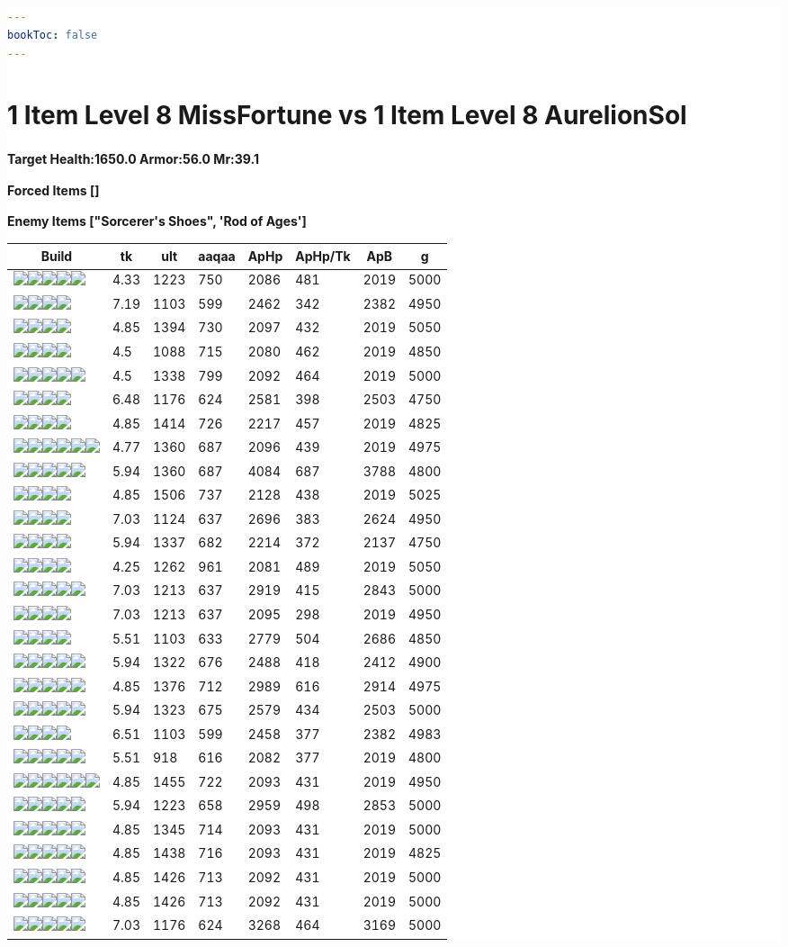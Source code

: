 ```yaml
---
bookToc: false
---
```


# 1 Item Level 8 MissFortune vs 1 Item Level 8 AurelionSol

**Target Health:1650.0 Armor:56.0 Mr:39.1**


**Forced Items []**


**Enemy Items ["Sorcerer's Shoes", 'Rod of Ages']**




Build | tk | ult | aaqaa |ApHp | ApHp/Tk | ApB | g
-|-|-|-|-|-|-|-
![](/item/6672.png)![](/item/1001.png)![](/item/1053.png)![](/item/1055.png)![](/item/1036.png)|4.33|1223|750|2086|481|2019|5000
![](/item/6632.png)![](/item/1001.png)![](/item/1053.png)![](/item/1055.png)|7.19|1103|599|2462|342|2382|4950
![](/item/3031.png)![](/item/1001.png)![](/item/1053.png)![](/item/1055.png)|4.85|1394|730|2097|432|2019|5050
![](/item/3124.png)![](/item/1001.png)![](/item/1053.png)![](/item/1055.png)|4.5|1088|715|2080|462|2019|4850
![](/item/3095.png)![](/item/1001.png)![](/item/1053.png)![](/item/1055.png)![](/item/1036.png)|4.5|1338|799|2092|464|2019|5000
![](/item/3071.png)![](/item/1001.png)![](/item/1053.png)![](/item/1055.png)|6.48|1176|624|2581|398|2503|4750
![](/item/3072.png)![](/item/1001.png)![](/item/1055.png)![](/item/1037.png)|4.85|1414|726|2217|457|2019|4825
![](/item/3006.png)![](/item/1053.png)![](/item/1055.png)![](/item/1038.png)![](/item/1037.png)![](/item/1036.png)|4.77|1360|687|2096|439|2019|4975
![](/item/3156.png)![](/item/1001.png)![](/item/1053.png)![](/item/1055.png)![](/item/1036.png)|5.94|1360|687|4084|687|3788|4800
![](/item/3074.png)![](/item/1001.png)![](/item/1055.png)![](/item/1037.png)|4.85|1506|737|2128|438|2019|5025
![](/item/3748.png)![](/item/1001.png)![](/item/1053.png)![](/item/1055.png)|7.03|1124|637|2696|383|2624|4950
![](/item/6692.png)![](/item/1001.png)![](/item/1053.png)![](/item/1055.png)|5.94|1337|682|2214|372|2137|4750
![](/item/6671.png)![](/item/1001.png)![](/item/1053.png)![](/item/1055.png)|4.25|1262|961|2081|489|2019|5050
![](/item/3026.png)![](/item/1001.png)![](/item/1053.png)![](/item/1055.png)![](/item/1036.png)|7.03|1213|637|2919|415|2843|5000
![](/item/6333.png)![](/item/1001.png)![](/item/1053.png)![](/item/1055.png)|7.03|1213|637|2095|298|2019|4950
![](/item/3091.png)![](/item/1001.png)![](/item/1053.png)![](/item/1055.png)|5.51|1103|633|2779|504|2686|4850
![](/item/3814.png)![](/item/1001.png)![](/item/1053.png)![](/item/1055.png)![](/item/1036.png)|5.94|1322|676|2488|418|2412|4900
![](/item/6673.png)![](/item/1001.png)![](/item/1055.png)![](/item/1037.png)![](/item/1036.png)|4.85|1376|712|2989|616|2914|4975
![](/item/3181.png)![](/item/1001.png)![](/item/1053.png)![](/item/1055.png)![](/item/1036.png)|5.94|1323|675|2579|434|2503|5000
![](/item/3078.png)![](/item/1001.png)![](/item/1053.png)![](/item/1055.png)|6.51|1103|599|2458|377|2382|4983
![](/item/3085.png)![](/item/1001.png)![](/item/1053.png)![](/item/1055.png)![](/item/1036.png)|5.51|918|616|2082|377|2019|4800
![](/item/6695.png)![](/item/1001.png)![](/item/1053.png)![](/item/1055.png)![](/item/1036.png)![](/item/1036.png)|4.85|1455|722|2093|431|2019|4950
![](/item/3139.png)![](/item/1001.png)![](/item/1053.png)![](/item/1055.png)![](/item/1036.png)|5.94|1223|658|2959|498|2853|5000
![](/item/3033.png)![](/item/1001.png)![](/item/1053.png)![](/item/1055.png)![](/item/1036.png)|4.85|1345|714|2093|431|2019|5000
![](/item/3179.png)![](/item/1001.png)![](/item/1053.png)![](/item/1055.png)![](/item/1037.png)|4.85|1438|716|2093|431|2019|4825
![](/item/6693.png)![](/item/1001.png)![](/item/1053.png)![](/item/1055.png)![](/item/1036.png)|4.85|1426|713|2092|431|2019|5000
![](/item/6696.png)![](/item/1001.png)![](/item/1053.png)![](/item/1055.png)![](/item/1036.png)|4.85|1426|713|2092|431|2019|5000
![](/item/6035.png)![](/item/1001.png)![](/item/1053.png)![](/item/1055.png)![](/item/1036.png)|7.03|1176|624|3268|464|3169|5000